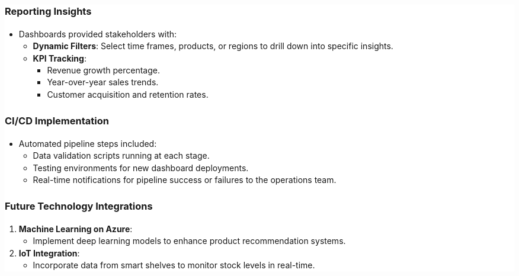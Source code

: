 ### Reporting Insights
- Dashboards provided stakeholders with:
  - **Dynamic Filters**: Select time frames, products, or regions to drill down into specific insights.
  - **KPI Tracking**:
    - Revenue growth percentage.
    - Year-over-year sales trends.
    - Customer acquisition and retention rates.

### CI/CD Implementation
- Automated pipeline steps included:
  - Data validation scripts running at each stage.
  - Testing environments for new dashboard deployments.
  - Real-time notifications for pipeline success or failures to the operations team.

### Future Technology Integrations
1. **Machine Learning on Azure**:
   - Implement deep learning models to enhance product recommendation systems.
2. **IoT Integration**:
   - Incorporate data from smart shelves to monitor stock levels in real-time.


